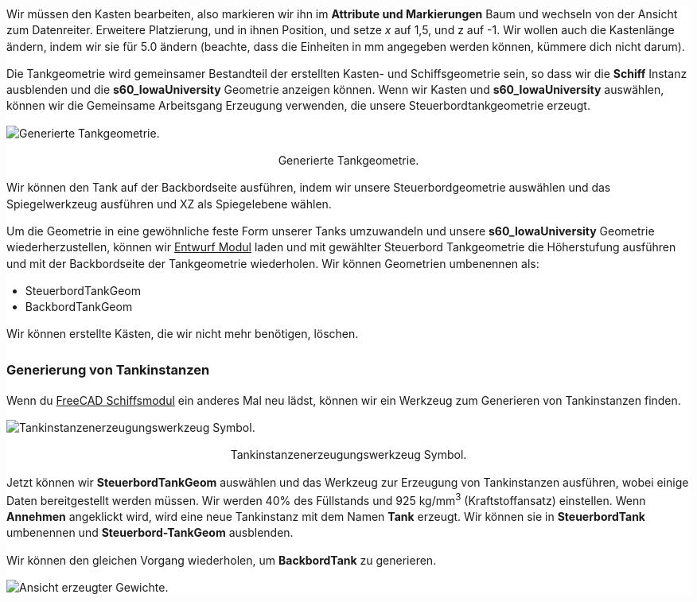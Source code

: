 Wir müssen den Kasten bearbeiten, also markieren wir ihn im **Attribute und Markierungen** Baum und wechseln von der Ansicht zum Datenreiter. Erweitere Platzierung, und in ihnen Position, und setze *x* auf 1,5, und z auf -1. Wir wollen auch die Kastenlänge ändern, indem wir sie für 5.0 ändern (beachte, dass die Einheiten in mm angegeben werden können, kümmere dich nicht darum).

Die Tankgeometrie wird gemeinsamer Bestandteil der erstellten Kasten- und Schiffsgeometrie sein, so dass wir die **Schiff** Instanz ausblenden und die **s60_IowaUniversity** Geometrie anzeigen können. Wenn wir Kasten und **s60_IowaUniversity** auswählen, können wir die Gemeinsame Arbeitsgang Erzeugung verwenden, die unsere Steuerbordtankgeometrie erzeugt.

![Generierte Tankgeometrie.](images/FreeCAD-Ship-S60TankGeometry.png )


<center>

Generierte Tankgeometrie.


</center>

Wir können den Tank auf der Backbordseite ausführen, indem wir unsere Steuerbordgeometrie auswählen und das Spiegelwerkzeug ausführen und XZ als Spiegelebene wählen.

Um die Geometrie in eine gewöhnliche feste Form unserer Tanks umzuwandeln und unsere **s60_IowaUniversity** Geometrie wiederherzustellen, können wir [Entwurf Modul](Draft_Workbench/de.md) laden und mit gewählter Steuerbord Tankgeometrie die Höherstufung ausführen und mit der Backbordseite der Tankgeometrie wiederholen. Wir können Geometrien umbenennen als:

-   SteuerbordTankGeom
-   BackbordTankGeom

Wir können erstellte Kästen, die wir nicht mehr benötigen, löschen.

### Generierung von Tankinstanzen 

Wenn du [FreeCAD Schiffsmodul](Ship_Workbench/de.md) ein anderes Mal neu lädst, können wir ein Werkzeug zum Generieren von Tankinstanzen finden.

![Tankinstanzenerzeugungswerkzeug Symbol.](images/FreeCAD-Ship-TankIco.png )


<center>

Tankinstanzenerzeugungswerkzeug Symbol.


</center>

Jetzt können wir **SteuerbordTankGeom** auswählen und das Werkzeug zur Erzeugung von Tankinstanzen ausführen, wobei einige Daten bereitgestellt werden müssen. Wir werden 40% des Füllstands und 925 kg/m$\mathrm{m}^{3}$ (Kraftstoffansatz) einstellen. Wenn **Annehmen** angeklickt wird, wird eine neue Tankinstanz mit dem Namen **Tank** erzeugt. Wir können sie in **SteuerbordTank** umbenennen und **Steuerbord-TankGeom** ausblenden.

Wir können den gleichen Vorgang wiederholen, um **BackbordTank** zu generieren.

![Ansicht erzeugter Gewichte.](images/FreeCAD-Ship-S60WeightsTanksPreview.png )

